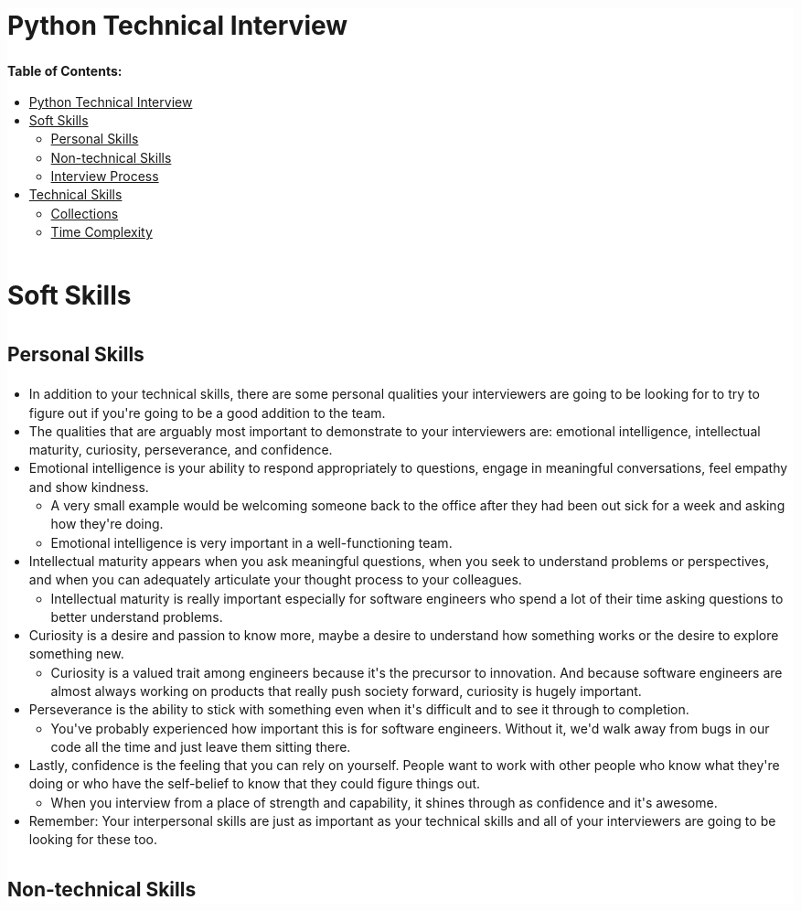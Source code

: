 # Python Technical Interview

**Table of Contents:**

- [Python Technical Interview](#python-technical-interview)
- [Soft Skills](#soft-skills)
  - [Personal Skills](#personal-skills)
  - [Non-technical Skills](#non-technical-skills)
  - [Interview Process](#interview-process)
- [Technical Skills](#technical-skills)
  - [Collections](#collections)
  - [Time Complexity](#time-complexity)

# Soft Skills

## Personal Skills

- In addition to your technical skills, there are some personal qualities your interviewers are going to be looking for to try to figure out if you're going to be a good addition to the team.
- The qualities that are arguably most important to demonstrate to your interviewers are: emotional intelligence, intellectual maturity, curiosity, perseverance, and confidence.
- Emotional intelligence is your ability to respond appropriately to questions, engage in meaningful conversations, feel empathy and show kindness.
  - A very small example would be welcoming someone back to the office after they had been out sick for a week and asking how they're doing.
  - Emotional intelligence is very important in a well-functioning team.
- Intellectual maturity appears when you ask meaningful questions, when you seek to understand problems or perspectives, and when you can adequately articulate your thought process to your colleagues.
  - Intellectual maturity is really important especially for software engineers who spend a lot of their time asking questions to better understand problems.
- Curiosity is a desire and passion to know more, maybe a desire to understand how something works or the desire to explore something new.
  - Curiosity is a valued trait among engineers because it's the precursor to innovation. And because software engineers are almost always working on products that really push society forward, curiosity is hugely important.
- Perseverance is the ability to stick with something even when it's difficult and to see it through to completion.
  - You've probably experienced how important this is for software engineers. Without it, we'd walk away from bugs in our code all the time and just leave them sitting there.
- Lastly, confidence is the feeling that you can rely on yourself. People want to work with other people who know what they're doing or who have the self-belief to know that they could figure things out.
  - When you interview from a place of strength and capability, it shines through as confidence and it's awesome.
- Remember: Your interpersonal skills are just as important as your technical skills and all of your interviewers are going to be looking for these too.

## Non-technical Skills
